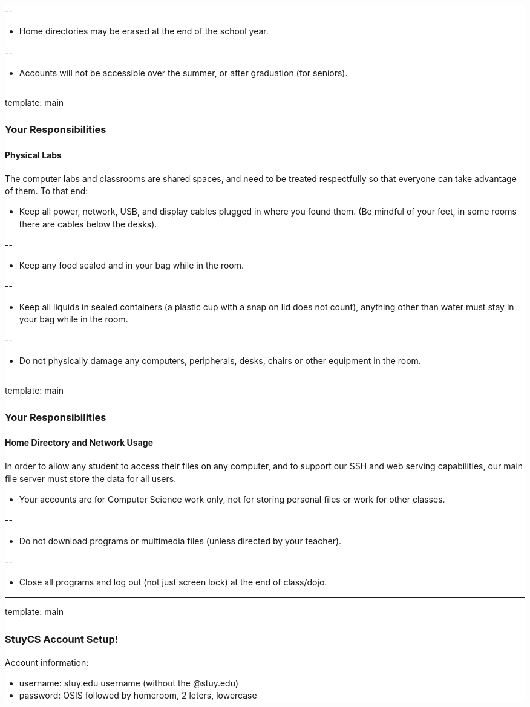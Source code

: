 --
- Home directories may be erased at the end of the school year.

--
- Accounts will not be accessible over the summer, or after graduation (for seniors).

---
template: main

### Your Responsibilities

#### Physical Labs

The computer labs and classrooms are shared spaces, and need to be treated respectfully so that everyone can take advantage of them. To that end:

- Keep all power, network, USB, and display cables plugged in where you found them. (Be mindful of your feet, in some rooms there are cables below the desks).

--
- Keep any food sealed and in your bag while in the room.

--
- Keep all liquids in sealed containers (a plastic cup with a snap on lid does not count), anything other than water must stay in your bag while in the room.

--
- Do not physically damage any computers, peripherals, desks, chairs or other equipment in the room.

---
template: main

### Your Responsibilities

#### Home Directory and Network Usage

In order to allow any student to access their files on any computer, and to support our SSH and web serving capabilities, our main file server must store the data for all users.

- Your accounts are for Computer Science work only, not for storing personal files or work for other classes.

--
- Do not download programs or multimedia files (unless directed by your teacher).

--
- Close all programs and log out (not just screen lock) at the end of class/dojo.

---
template: main

### StuyCS Account Setup!
Account information:
* username: stuy.edu username (without the @stuy.edu)
* password: OSIS followed by homeroom, 2 leters, lowercase
